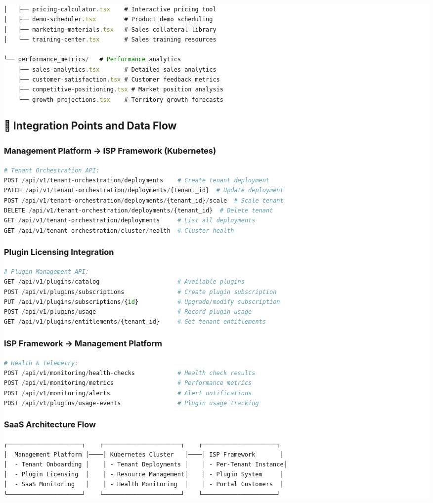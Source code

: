 ```typescript
│   ├── pricing-calculator.tsx    # Interactive pricing tool
│   ├── demo-scheduler.tsx        # Product demo scheduling
│   ├── marketing-materials.tsx   # Sales collateral library
│   └── training-center.tsx       # Sales training resources

└── performance_metrics/   # Performance analytics
    ├── sales-analytics.tsx       # Detailed sales analytics
    ├── customer-satisfaction.tsx # Customer feedback metrics
    ├── competitive-positioning.tsx # Market position analysis
    └── growth-projections.tsx    # Territory growth forecasts
```

## 🔄 **Integration Points and Data Flow**

### **Management Platform → ISP Framework (Kubernetes)**
```python
# Tenant Orchestration API:
POST /api/v1/tenant-orchestration/deployments    # Create tenant deployment
PATCH /api/v1/tenant-orchestration/deployments/{tenant_id}  # Update deployment
POST /api/v1/tenant-orchestration/deployments/{tenant_id}/scale  # Scale tenant
DELETE /api/v1/tenant-orchestration/deployments/{tenant_id}  # Delete tenant
GET /api/v1/tenant-orchestration/deployments     # List all deployments
GET /api/v1/tenant-orchestration/cluster/health  # Cluster health
```

### **Plugin Licensing Integration**
```python
# Plugin Management API:
GET /api/v1/plugins/catalog                      # Available plugins
POST /api/v1/plugins/subscriptions               # Create plugin subscription
PUT /api/v1/plugins/subscriptions/{id}           # Upgrade/modify subscription
POST /api/v1/plugins/usage                       # Record plugin usage
GET /api/v1/plugins/entitlements/{tenant_id}     # Get tenant entitlements
```

### **ISP Framework → Management Platform**  
```python
# Health & Telemetry:
POST /api/v1/monitoring/health-checks            # Health check results
POST /api/v1/monitoring/metrics                  # Performance metrics
POST /api/v1/monitoring/alerts                   # Alert notifications
POST /api/v1/plugins/usage-events                # Plugin usage tracking
```

### **SaaS Architecture Flow**
```
┌─────────────────────┐    ┌──────────────────────┐    ┌─────────────────────┐
│  Management Platform │────│ Kubernetes Cluster   │────│ ISP Framework       │
│  - Tenant Onboarding │    │ - Tenant Deployments │    │ - Per-Tenant Instance│
│  - Plugin Licensing  │    │ - Resource Management│    │ - Plugin System     │
│  - SaaS Monitoring   │    │ - Health Monitoring  │    │ - Portal Customers  │
└─────────────────────┘    └──────────────────────┘    └─────────────────────┘
```

